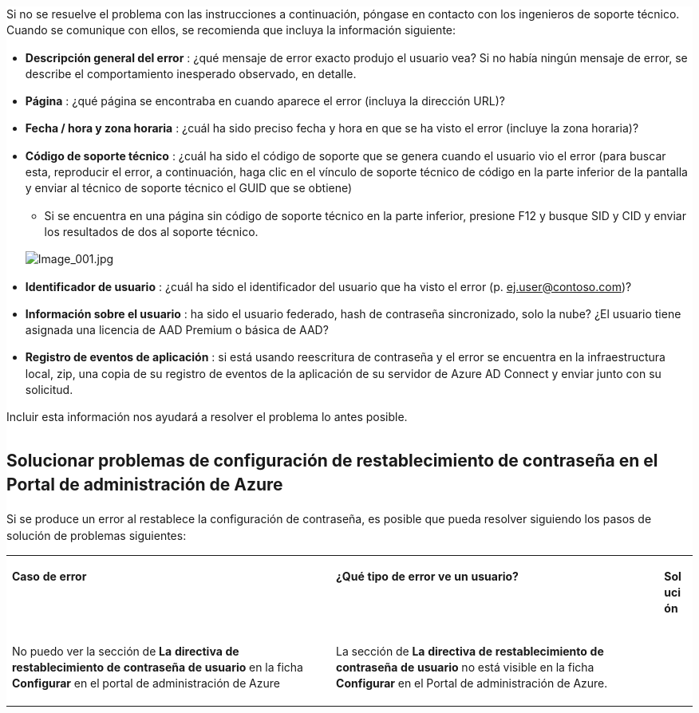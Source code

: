 Si no se resuelve el problema con las instrucciones a continuación, póngase en contacto con los ingenieros de soporte técnico. Cuando se comunique con ellos, se recomienda que incluya la información siguiente:

 - **Descripción general del error** : ¿qué mensaje de error exacto produjo el usuario vea?  Si no había ningún mensaje de error, se describe el comportamiento inesperado observado, en detalle.
 - **Página** : ¿qué página se encontraba en cuando aparece el error (incluya la dirección URL)?
 - **Fecha / hora y zona horaria** : ¿cuál ha sido preciso fecha y hora en que se ha visto el error (incluye la zona horaria)?
 - **Código de soporte técnico** : ¿cuál ha sido el código de soporte que se genera cuando el usuario vio el error (para buscar esta, reproducir el error, a continuación, haga clic en el vínculo de soporte técnico de código en la parte inferior de la pantalla y enviar al técnico de soporte técnico el GUID que se obtiene)
   - Si se encuentra en una página sin código de soporte técnico en la parte inferior, presione F12 y busque SID y CID y enviar los resultados de dos al soporte técnico.

    ![][001]

 - **Identificador de usuario** : ¿cuál ha sido el identificador del usuario que ha visto el error (p. ej.user@contoso.com)?
 - **Información sobre el usuario** : ha sido el usuario federado, hash de contraseña sincronizado, solo la nube?  ¿El usuario tiene asignada una licencia de AAD Premium o básica de AAD?
 - **Registro de eventos de aplicación** : si está usando reescritura de contraseña y el error se encuentra en la infraestructura local, zip, una copia de su registro de eventos de la aplicación de su servidor de Azure AD Connect y enviar junto con su solicitud.

Incluir esta información nos ayudará a resolver el problema lo antes posible.


## <a name="troubleshoot-password-reset-configuration-in-the-azure-management-portal"></a>Solucionar problemas de configuración de restablecimiento de contraseña en el Portal de administración de Azure
Si se produce un error al restablece la configuración de contraseña, es posible que pueda resolver siguiendo los pasos de solución de problemas siguientes:

<table>
          <tbody><tr>
            <td>
              <p>
                <strong>Caso de error</strong>
              </p>
            </td>
            <td>
              <p>
                <strong>¿Qué tipo de error ve un usuario?</strong>
              </p>
            </td>
            <td>
              <p>
                <strong>Solución</strong>
              </p>
            </td>
          </tr>
          <tr>
            <td>
              <p>No puedo ver la sección de <strong>La directiva de restablecimiento de contraseña de usuario </strong>en la ficha <strong>Configurar</strong> en el portal de administración de Azure</p>
            </td>
            <td>
              <p>La sección de <strong>La directiva de restablecimiento de contraseña de usuario </strong>no está visible en la ficha <strong>Configurar</strong> en el Portal de administración de Azure.</p>
            </td>
            <td>

[001]: ./media/active-directory-passwords-troubleshoot/001.jpg "Image_001.jpg"
[002]: ./media/active-directory-passwords-troubleshoot/002.jpg "Image_002.jpg"
[003]: ./media/active-directory-passwords-troubleshoot/003.jpg "Image_003.jpg"
[004]: ./media/active-directory-passwords-troubleshoot/004.jpg "Image_004.jpg"